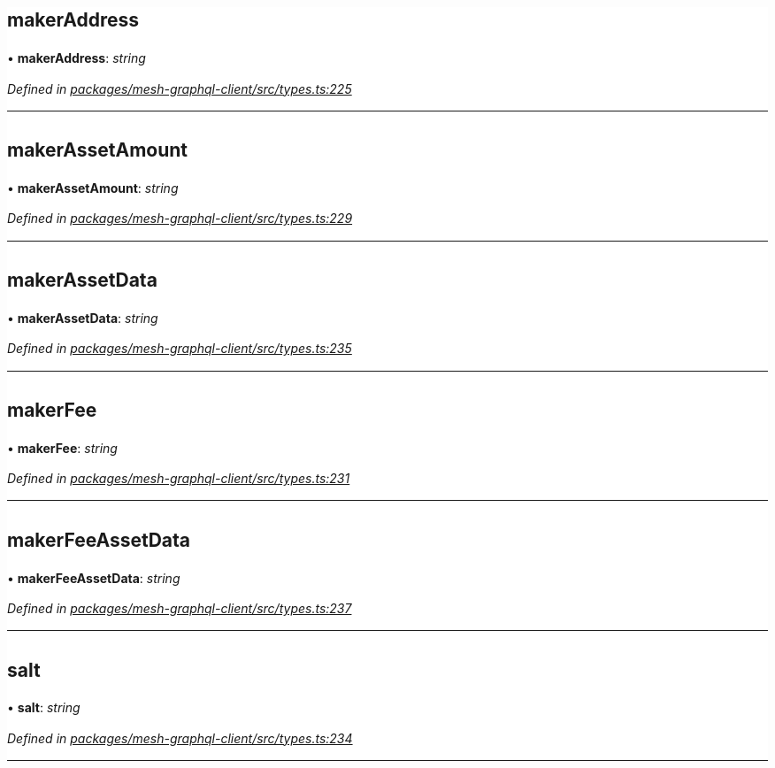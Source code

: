 
## makerAddress

• **makerAddress**: _string_

_Defined in [packages/mesh-graphql-client/src/types.ts:225](https://github.com/bbook/0x-mesh/blob/e7737277/packages/mesh-graphql-client/src/types.ts#L225)_

---

## makerAssetAmount

• **makerAssetAmount**: _string_

_Defined in [packages/mesh-graphql-client/src/types.ts:229](https://github.com/bbook/0x-mesh/blob/e7737277/packages/mesh-graphql-client/src/types.ts#L229)_

---

## makerAssetData

• **makerAssetData**: _string_

_Defined in [packages/mesh-graphql-client/src/types.ts:235](https://github.com/bbook/0x-mesh/blob/e7737277/packages/mesh-graphql-client/src/types.ts#L235)_

---

## makerFee

• **makerFee**: _string_

_Defined in [packages/mesh-graphql-client/src/types.ts:231](https://github.com/bbook/0x-mesh/blob/e7737277/packages/mesh-graphql-client/src/types.ts#L231)_

---

## makerFeeAssetData

• **makerFeeAssetData**: _string_

_Defined in [packages/mesh-graphql-client/src/types.ts:237](https://github.com/bbook/0x-mesh/blob/e7737277/packages/mesh-graphql-client/src/types.ts#L237)_

---

## salt

• **salt**: _string_

_Defined in [packages/mesh-graphql-client/src/types.ts:234](https://github.com/bbook/0x-mesh/blob/e7737277/packages/mesh-graphql-client/src/types.ts#L234)_

---
